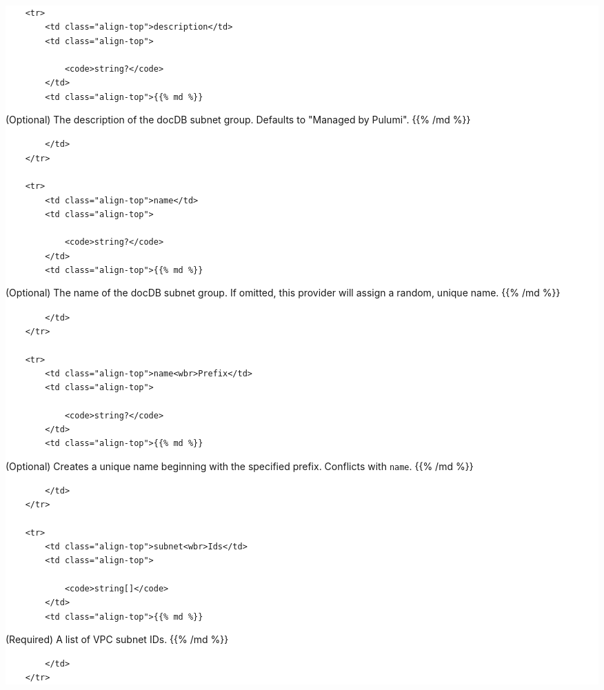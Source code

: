         <tr>
            <td class="align-top">description</td>
            <td class="align-top">
                
                <code>string?</code>
            </td>
            <td class="align-top">{{% md %}} 
 (Optional)
The description of the docDB subnet group. Defaults to &#34;Managed by Pulumi&#34;.
 {{% /md %}}

            
            </td>
        </tr>
    
        <tr>
            <td class="align-top">name</td>
            <td class="align-top">
                
                <code>string?</code>
            </td>
            <td class="align-top">{{% md %}} 
 (Optional)
The name of the docDB subnet group. If omitted, this provider will assign a random, unique name.
 {{% /md %}}

            
            </td>
        </tr>
    
        <tr>
            <td class="align-top">name<wbr>Prefix</td>
            <td class="align-top">
                
                <code>string?</code>
            </td>
            <td class="align-top">{{% md %}} 
 (Optional)
Creates a unique name beginning with the specified prefix. Conflicts with `name`.
 {{% /md %}}

            
            </td>
        </tr>
    
        <tr>
            <td class="align-top">subnet<wbr>Ids</td>
            <td class="align-top">
                
                <code>string[]</code>
            </td>
            <td class="align-top">{{% md %}} 
 (Required)
A list of VPC subnet IDs.
 {{% /md %}}

            
            </td>
        </tr>
    